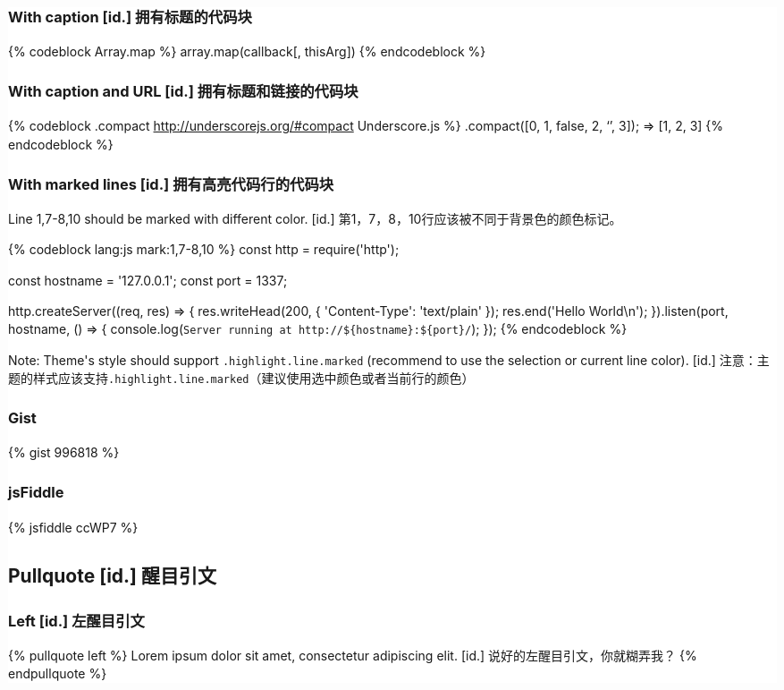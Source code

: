 ### With caption [id.] 拥有标题的代码块

{% codeblock Array.map %}
array.map(callback[, thisArg])
{% endcodeblock %}

### With caption and URL [id.] 拥有标题和链接的代码块

{% codeblock .compact http://underscorejs.org/#compact Underscore.js %}
.compact([0, 1, false, 2, ‘’, 3]);
=> [1, 2, 3]
{% endcodeblock %}

### With marked lines [id.] 拥有高亮代码行的代码块

Line 1,7-8,10 should be marked with different color.
[id.]
第1，7，8，10行应该被不同于背景色的颜色标记。

{% codeblock lang:js mark:1,7-8,10 %}
const http = require('http');

const hostname = '127.0.0.1';
const port = 1337;

http.createServer((req, res) => {
  res.writeHead(200, { 'Content-Type': 'text/plain' });
  res.end('Hello World\n');
}).listen(port, hostname, () => {
  console.log(`Server running at http://${hostname}:${port}/`);
});
{% endcodeblock %}

Note: Theme's style should support `.highlight.line.marked` (recommend to use the selection or current line color).
[id.]
注意：主题的样式应该支持`.highlight.line.marked`（建议使用选中颜色或者当前行的颜色）

### Gist

{% gist 996818 %}

### jsFiddle

{% jsfiddle ccWP7 %}

## Pullquote [id.] 醒目引文

### Left [id.] 左醒目引文

{% pullquote left %}
Lorem ipsum dolor sit amet, consectetur adipiscing elit.
[id.]
说好的左醒目引文，你就糊弄我？
{% endpullquote %}
